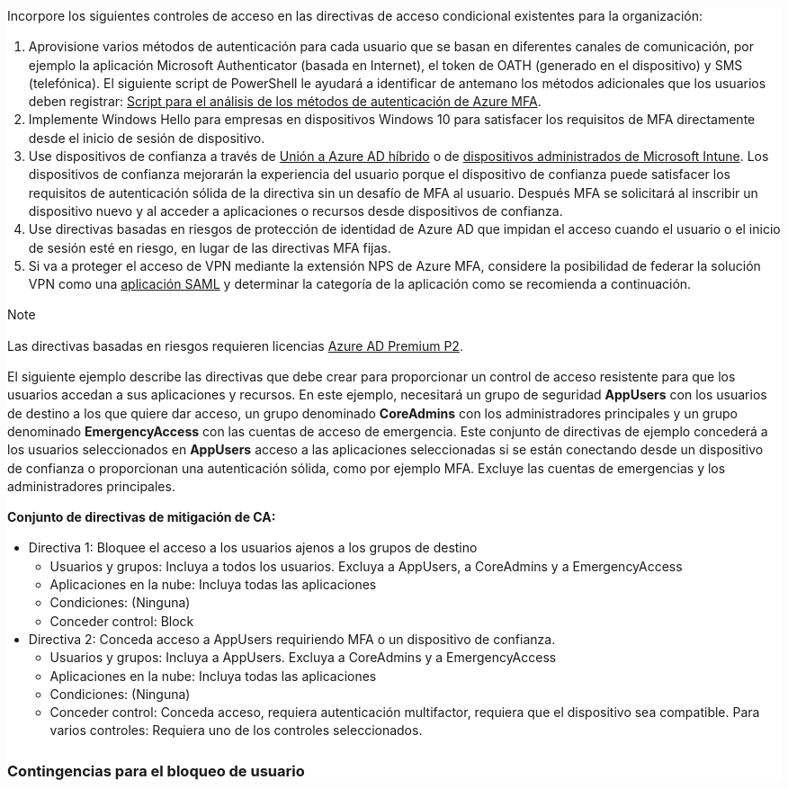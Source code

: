 Incorpore los siguientes controles de acceso en las directivas de acceso condicional existentes para la organización:

1. Aprovisione varios métodos de autenticación para cada usuario que se basan en diferentes canales de comunicación, por ejemplo la aplicación Microsoft Authenticator (basada en Internet), el token de OATH (generado en el dispositivo) y SMS (telefónica). El siguiente script de PowerShell le ayudará a identificar de antemano los métodos adicionales que los usuarios deben registrar: [Script para el análisis de los métodos de autenticación de Azure MFA](/samples/azure-samples/azure-mfa-authentication-method-analysis/azure-mfa-authentication-method-analysis/).
2. Implemente Windows Hello para empresas en dispositivos Windows 10 para satisfacer los requisitos de MFA directamente desde el inicio de sesión de dispositivo.
3. Use dispositivos de confianza a través de [Unión a Azure AD híbrido](../devices/overview.md) o de [dispositivos administrados de Microsoft Intune](/intune/planning-guide). Los dispositivos de confianza mejorarán la experiencia del usuario porque el dispositivo de confianza puede satisfacer los requisitos de autenticación sólida de la directiva sin un desafío de MFA al usuario. Después MFA se solicitará al inscribir un dispositivo nuevo y al acceder a aplicaciones o recursos desde dispositivos de confianza.
4. Use directivas basadas en riesgos de protección de identidad de Azure AD que impidan el acceso cuando el usuario o el inicio de sesión esté en riesgo, en lugar de las directivas MFA fijas.
5. Si va a proteger el acceso de VPN mediante la extensión NPS de Azure MFA, considere la posibilidad de federar la solución VPN como una [aplicación SAML](../manage-apps/view-applications-portal.md) y determinar la categoría de la aplicación como se recomienda a continuación. 

>[!NOTE]
> Las directivas basadas en riesgos requieren licencias [Azure AD Premium P2](https://azure.microsoft.com/pricing/details/active-directory/).

El siguiente ejemplo describe las directivas que debe crear para proporcionar un control de acceso resistente para que los usuarios accedan a sus aplicaciones y recursos. En este ejemplo, necesitará un grupo de seguridad **AppUsers** con los usuarios de destino a los que quiere dar acceso, un grupo denominado **CoreAdmins** con los administradores principales y un grupo denominado  **EmergencyAccess** con las cuentas de acceso de emergencia.
Este conjunto de directivas de ejemplo concederá a los usuarios seleccionados en **AppUsers** acceso a las aplicaciones seleccionadas si se están conectando desde un dispositivo de confianza o proporcionan una autenticación sólida, como por ejemplo MFA. Excluye las cuentas de emergencias y los administradores principales.

**Conjunto de directivas de mitigación de CA:**

* Directiva 1: Bloquee el acceso a los usuarios ajenos a los grupos de destino
  * Usuarios y grupos: Incluya a todos los usuarios. Excluya a AppUsers, a CoreAdmins y a EmergencyAccess
  * Aplicaciones en la nube: Incluya todas las aplicaciones
  * Condiciones: (Ninguna)
  * Conceder control: Block
* Directiva 2: Conceda acceso a AppUsers requiriendo MFA o un dispositivo de confianza.
  * Usuarios y grupos: Incluya a AppUsers. Excluya a CoreAdmins y a EmergencyAccess
  * Aplicaciones en la nube: Incluya todas las aplicaciones
  * Condiciones: (Ninguna)
  * Conceder control: Conceda acceso, requiera autenticación multifactor, requiera que el dispositivo sea compatible. Para varios controles: Requiera uno de los controles seleccionados.

### <a name="contingencies-for-user-lockout"></a>Contingencias para el bloqueo de usuario

